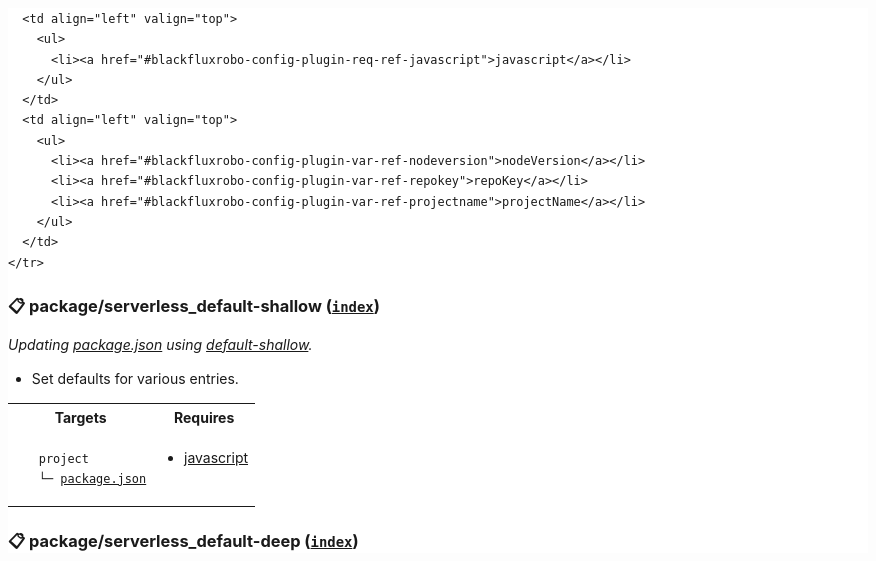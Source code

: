       <td align="left" valign="top">
        <ul>
          <li><a href="#blackfluxrobo-config-plugin-req-ref-javascript">javascript</a></li>
        </ul>
      </td>
      <td align="left" valign="top">
        <ul>
          <li><a href="#blackfluxrobo-config-plugin-var-ref-nodeversion">nodeVersion</a></li>
          <li><a href="#blackfluxrobo-config-plugin-var-ref-repokey">repoKey</a></li>
          <li><a href="#blackfluxrobo-config-plugin-var-ref-projectname">projectName</a></li>
        </ul>
      </td>
    </tr>
  </tbody>
</table>

### :clipboard: <a name="blackfluxrobo-config-plugin-task-ref-packageserverless_default-shallow">package/serverless_default-shallow</a> (<a href="#blackfluxrobo-config-plugin-task-idx-ref-packageserverless_default-shallow">`index`</a>)

_Updating <a href="#blackfluxrobo-config-plugin-target-ref-packagejson">package.json</a> using <a href="#blackfluxrobo-config-plugin-strat-ref-default-shallow">default-shallow</a>._

- Set defaults for various entries.

<table>
  <tbody>
    <tr>
      <th>Targets</th>
      <th>Requires</th>
    </tr>
    <tr>
      <td align="left" valign="top">
        <ul>
<code>project</code><br/>
<code>└─&nbsp;<a href="#blackfluxrobo-config-plugin-target-ref-packagejson">package.json</a></code><br/>
        </ul>
      </td>
      <td align="left" valign="top">
        <ul>
          <li><a href="#blackfluxrobo-config-plugin-req-ref-javascript">javascript</a></li>
        </ul>
      </td>
    </tr>
  </tbody>
</table>

### :clipboard: <a name="blackfluxrobo-config-plugin-task-ref-packageserverless_default-deep">package/serverless_default-deep</a> (<a href="#blackfluxrobo-config-plugin-task-idx-ref-packageserverless_default-deep">`index`</a>)
